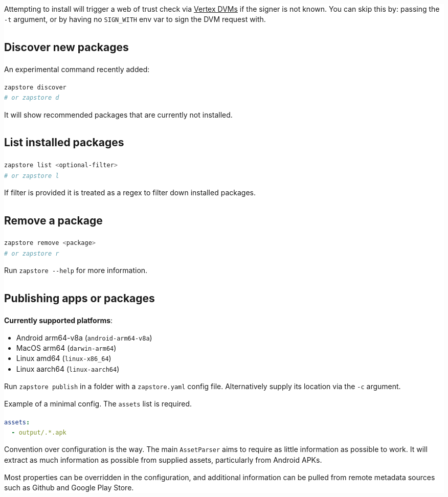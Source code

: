 Attempting to install will trigger a web of trust check via [Vertex DVMs](https://vertexlab.io) if the signer is not known. You can skip this by: passing the `-t` argument, or by having no `SIGN_WITH` env var to sign the DVM request with.

## Discover new packages

An experimental command recently added:

```bash
zapstore discover
# or zapstore d
```

It will show recommended packages that are currently not installed.

## List installed packages

```bash
zapstore list <optional-filter>
# or zapstore l
```

If filter is provided it is treated as a regex to filter down installed packages.

## Remove a package

```bash
zapstore remove <package>
# or zapstore r
```

Run `zapstore --help` for more information.

## Publishing apps or packages

**Currently supported platforms**:
 - Android arm64-v8a (`android-arm64-v8a`)
 - MacOS arm64 (`darwin-arm64`)
 - Linux amd64 (`linux-x86_64`)
 - Linux aarch64 (`linux-aarch64`)

Run `zapstore publish` in a folder with a `zapstore.yaml` config file. Alternatively supply its location via the `-c` argument.

Example of a minimal config. The `assets` list is required.

```yaml
assets:
  - output/.*.apk
```

Convention over configuration is the way. The main `AssetParser` aims to require as little information as possible to work. It will extract as much information as possible from supplied assets, particularly from Android APKs.

Most properties can be overridden in the configuration, and additional information can be pulled from remote metadata sources such as Github and Google Play Store.
